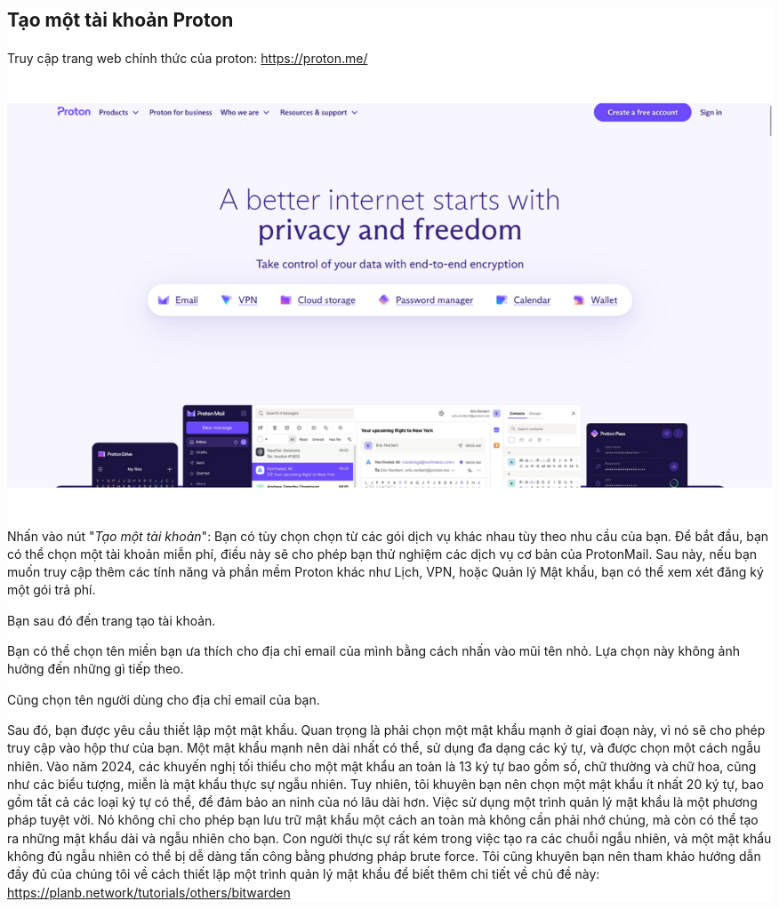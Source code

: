 ## Tạo một tài khoản Proton

Truy cập trang web chính thức của proton: https://proton.me/

![proton](assets/notext/01.webp)

Nhấn vào nút "*Tạo một tài khoản*":
Bạn có tùy chọn chọn từ các gói dịch vụ khác nhau tùy theo nhu cầu của bạn. Để bắt đầu, bạn có thể chọn một tài khoản miễn phí, điều này sẽ cho phép bạn thử nghiệm các dịch vụ cơ bản của ProtonMail. Sau này, nếu bạn muốn truy cập thêm các tính năng và phần mềm Proton khác như Lịch, VPN, hoặc Quản lý Mật khẩu, bạn có thể xem xét đăng ký một gói trả phí.

Bạn sau đó đến trang tạo tài khoản.

Bạn có thể chọn tên miền bạn ưa thích cho địa chỉ email của mình bằng cách nhấn vào mũi tên nhỏ. Lựa chọn này không ảnh hưởng đến những gì tiếp theo.

Cũng chọn tên người dùng cho địa chỉ email của bạn.

Sau đó, bạn được yêu cầu thiết lập một mật khẩu. Quan trọng là phải chọn một mật khẩu mạnh ở giai đoạn này, vì nó sẽ cho phép truy cập vào hộp thư của bạn. Một mật khẩu mạnh nên dài nhất có thể, sử dụng đa dạng các ký tự, và được chọn một cách ngẫu nhiên. Vào năm 2024, các khuyến nghị tối thiểu cho một mật khẩu an toàn là 13 ký tự bao gồm số, chữ thường và chữ hoa, cũng như các biểu tượng, miễn là mật khẩu thực sự ngẫu nhiên. Tuy nhiên, tôi khuyên bạn nên chọn một mật khẩu ít nhất 20 ký tự, bao gồm tất cả các loại ký tự có thể, để đảm bảo an ninh của nó lâu dài hơn.
Việc sử dụng một trình quản lý mật khẩu là một phương pháp tuyệt vời. Nó không chỉ cho phép bạn lưu trữ mật khẩu một cách an toàn mà không cần phải nhớ chúng, mà còn có thể tạo ra những mật khẩu dài và ngẫu nhiên cho bạn. Con người thực sự rất kém trong việc tạo ra các chuỗi ngẫu nhiên, và một mật khẩu không đủ ngẫu nhiên có thể bị dễ dàng tấn công bằng phương pháp brute force. Tôi cũng khuyên bạn nên tham khảo hướng dẫn đầy đủ của chúng tôi về cách thiết lập một trình quản lý mật khẩu để biết thêm chi tiết về chủ đề này:
https://planb.network/tutorials/others/bitwarden
